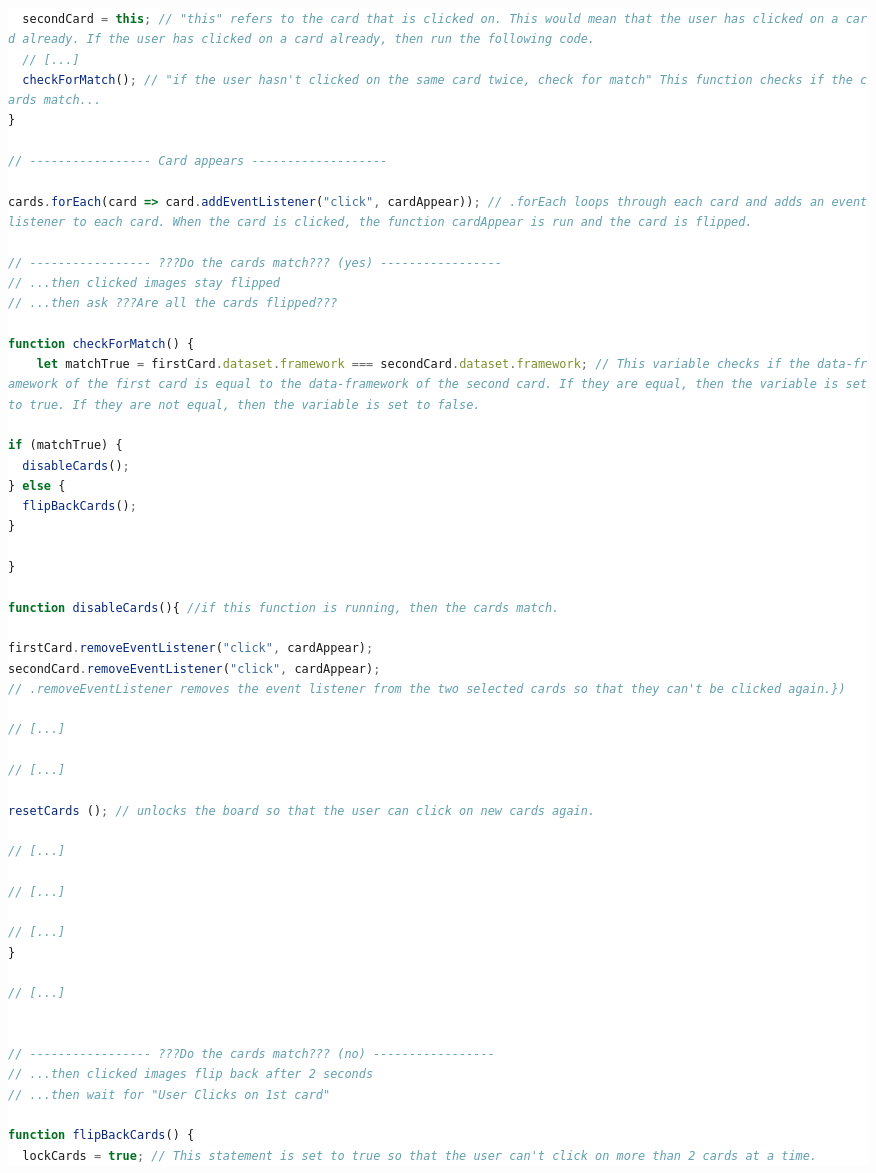 ```js
  secondCard = this; // "this" refers to the card that is clicked on. This would mean that the user has clicked on a card already. If the user has clicked on a card already, then run the following code.
  // [...]
  checkForMatch(); // "if the user hasn't clicked on the same card twice, check for match" This function checks if the cards match...
}

// ----------------- Card appears -------------------

cards.forEach(card => card.addEventListener("click", cardAppear)); // .forEach loops through each card and adds an event listener to each card. When the card is clicked, the function cardAppear is run and the card is flipped.

// ----------------- ???Do the cards match??? (yes) -----------------
// ...then clicked images stay flipped
// ...then ask ???Are all the cards flipped???

function checkForMatch() {
    let matchTrue = firstCard.dataset.framework === secondCard.dataset.framework; // This variable checks if the data-framework of the first card is equal to the data-framework of the second card. If they are equal, then the variable is set to true. If they are not equal, then the variable is set to false.

if (matchTrue) {
  disableCards();
} else {
  flipBackCards();
}

}

function disableCards(){ //if this function is running, then the cards match.
  
firstCard.removeEventListener("click", cardAppear);
secondCard.removeEventListener("click", cardAppear);
// .removeEventListener removes the event listener from the two selected cards so that they can't be clicked again.})

// [...]

// [...]

resetCards (); // unlocks the board so that the user can click on new cards again.

// [...]

// [...]

// [...]
}

// [...]


// ----------------- ???Do the cards match??? (no) -----------------
// ...then clicked images flip back after 2 seconds
// ...then wait for "User Clicks on 1st card"

function flipBackCards() {
  lockCards = true; // This statement is set to true so that the user can't click on more than 2 cards at a time.

```
